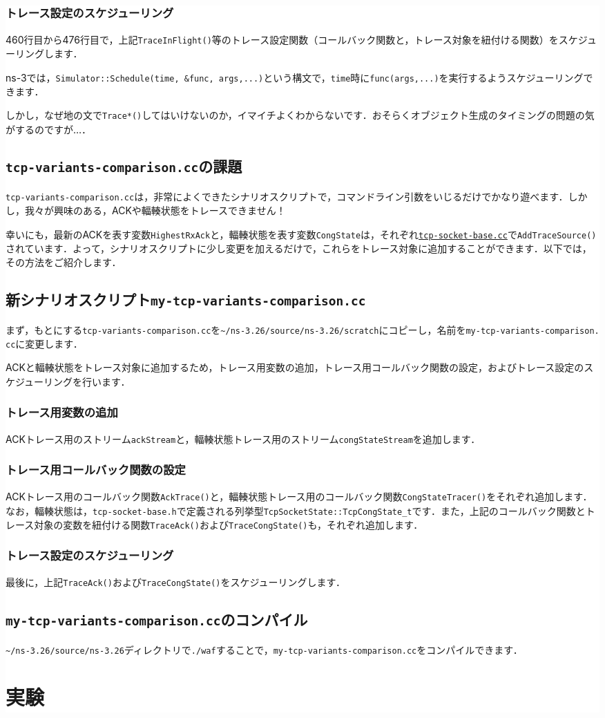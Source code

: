 ### トレース設定のスケジューリング

460行目から476行目で，上記`TraceInFlight()`等のトレース設定関数（コールバック関数と，トレース対象を紐付ける関数）をスケジューリングします．

<script src="https://gist.github.com/haltaro/98c58febaadb21dce5713f4014a772d5.js"></script>

ns-3では，`Simulator::Schedule(time, &func, args,...)`という構文で，`time`時に`func(args,...)`を実行するようスケジューリングできます．

しかし，なぜ地の文で`Trace*()`してはいけないのか，イマイチよくわからないです．おそらくオブジェクト生成のタイミングの問題の気がするのですが…．

## `tcp-variants-comparison.cc`の課題

`tcp-variants-comparison.cc`は，非常によくできたシナリオスクリプトで，コマンドライン引数をいじるだけでかなり遊べます．しかし，我々が興味のある，ACKや輻輳状態をトレースできません！

幸いにも，最新のACKを表す変数`HighestRxAck`と，輻輳状態を表す変数`CongState`は，それぞれ[`tcp-socket-base.cc`](https://www.nsnam.org/docs/release/3.26/doxygen/tcp-socket-base_8cc.html)で`AddTraceSource()`されています．よって，シナリオスクリプトに少し変更を加えるだけで，これらをトレース対象に追加することができます．以下では，その方法をご紹介します．

## 新シナリオスクリプト`my-tcp-variants-comparison.cc`

まず，もとにする`tcp-variants-comparison.cc`を`~/ns-3.26/source/ns-3.26/scratch`にコピーし，名前を`my-tcp-variants-comparison.cc`に変更します．

<script src="https://gist.github.com/haltaro/7d80b2d4702ca15df1983c5813274a0c.js"></script>

ACKと輻輳状態をトレース対象に追加するため，トレース用変数の追加，トレース用コールバック関数の設定，およびトレース設定のスケジューリングを行います．

### トレース用変数の追加

ACKトレース用のストリーム`ackStream`と，輻輳状態トレース用のストリーム`congStateStream`を追加します．

<script src="https://gist.github.com/haltaro/584452072b9ae54f9ee13e49bc22b0b8.js"></script>

### トレース用コールバック関数の設定

ACKトレース用のコールバック関数`AckTrace()`と，輻輳状態トレース用のコールバック関数`CongStateTracer()`をそれぞれ追加します．なお，輻輳状態は，`tcp-socket-base.h`で定義される列挙型`TcpSocketState::TcpCongState_t`です．また，上記のコールバック関数とトレース対象の変数を紐付ける関数`TraceAck()`および`TraceCongState()`も，それぞれ追加します．

<script src="https://gist.github.com/haltaro/54113ecb7e3825218f2825c6f4063687.js"></script>

### トレース設定のスケジューリング

最後に，上記`TraceAck()`および`TraceCongState()`をスケジューリングします．

<script src="https://gist.github.com/haltaro/abfec9ad1f5ad2d836b90bf898af2da4.js"></script>

## `my-tcp-variants-comparison.cc`のコンパイル

`~/ns-3.26/source/ns-3.26`ディレクトリで`./waf`することで，`my-tcp-variants-comparison.cc`をコンパイルできます．

<script src="https://gist.github.com/haltaro/0c57395712366ea23e2a2e4e5d2c39cb.js"></script>

# 実験
